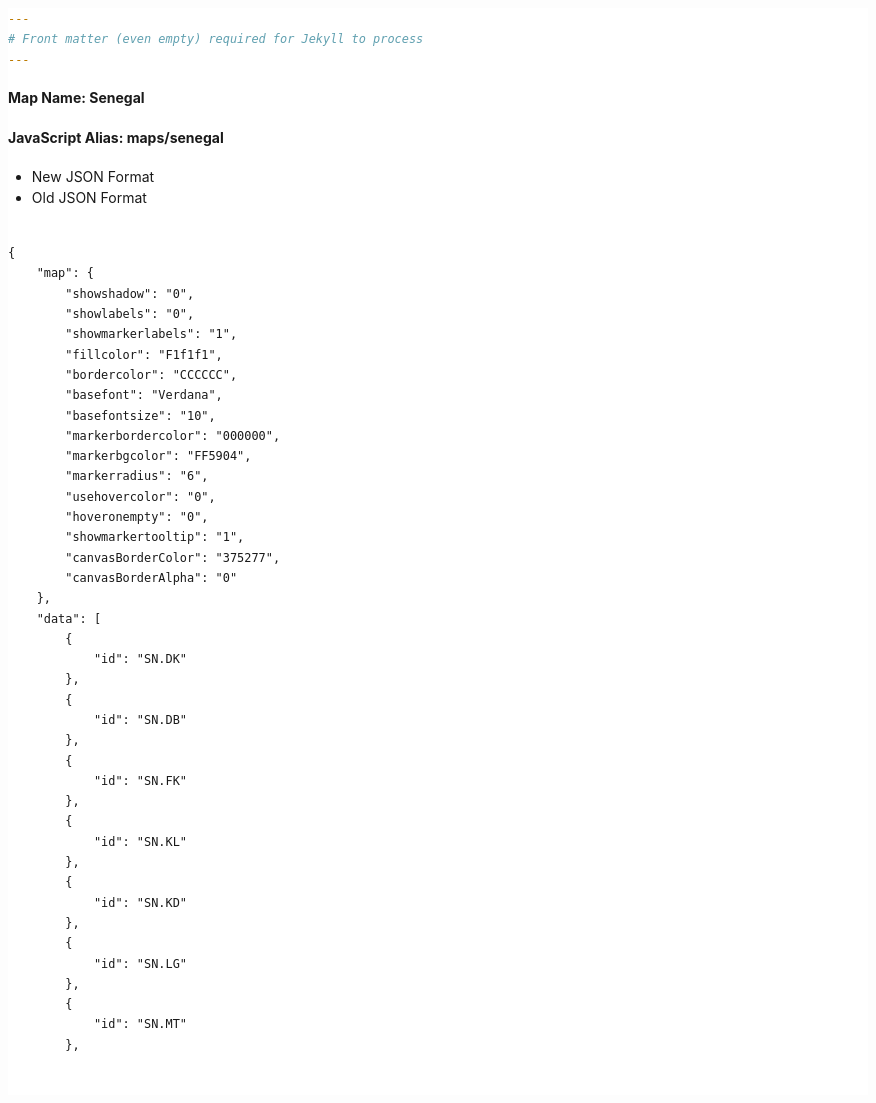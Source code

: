 ```yaml
---
# Front matter (even empty) required for Jekyll to process
---
```


#### Map Name: Senegal

#### JavaScript Alias: maps/senegal


<div class="code-wrapper">
<ul class='code-tabs'>
    <li class='active'>
        <a data-toggle='new-json'>New JSON Format</a>
    </li>
    <li>
        <a data-toggle='old-json'>Old JSON Format</a>
    </li>
</ul>
<div class='tab-content'>
    <pre class='plain-code'></pre>
    <div class='tab new-json-tab active'>
<pre><code class="language-javascript">
{
    "map": {
        "showshadow": "0",
        "showlabels": "0",
        "showmarkerlabels": "1",
        "fillcolor": "F1f1f1",
        "bordercolor": "CCCCCC",
        "basefont": "Verdana",
        "basefontsize": "10",
        "markerbordercolor": "000000",
        "markerbgcolor": "FF5904",
        "markerradius": "6",
        "usehovercolor": "0",
        "hoveronempty": "0",
        "showmarkertooltip": "1",
        "canvasBorderColor": "375277",
        "canvasBorderAlpha": "0"
    },
    "data": [
        {
            "id": "SN.DK"
        },
        {
            "id": "SN.DB"
        },
        {
            "id": "SN.FK"
        },
        {
            "id": "SN.KL"
        },
        {
            "id": "SN.KD"
        },
        {
            "id": "SN.LG"
        },
        {
            "id": "SN.MT"
        },